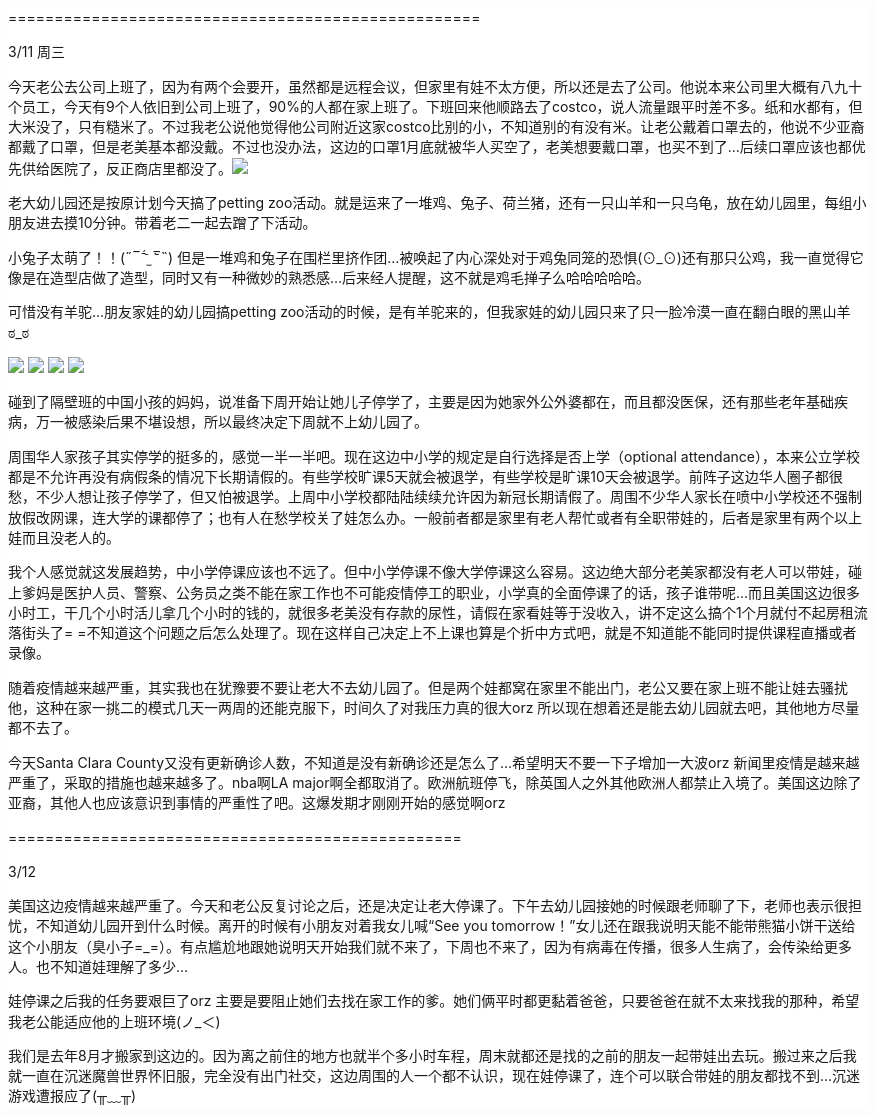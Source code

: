 ===================================================


3/11 周三


今天老公去公司上班了，因为有两个会要开，虽然都是远程会议，但家里有娃不太方便，所以还是去了公司。他说本来公司里大概有八九十个员工，今天有9个人依旧到公司上班了，90%的人都在家上班了。下班回来他顺路去了costco，说人流量跟平时差不多。纸和水都有，但大米没了，只有糙米了。不过我老公说他觉得他公司附近这家costco比别的小，不知道别的有没有米。让老公戴着口罩去的，他说不少亚裔都戴了口罩，但是老美基本都没戴。不过也没办法，这边的口罩1月底就被华人买空了，老美想要戴口罩，也买不到了…后续口罩应该也都优先供给医院了，反正商店里都没了。<img src="http://wx3.sinaimg.cn/large/68f94cf7ly1gcr566b8crj20qo0zk7ej.jpg" referrerpolicy="no-referrer">


老大幼儿园还是按原计划今天搞了petting zoo活动。就是运来了一堆鸡、兔子、荷兰猪，还有一只山羊和一只乌龟，放在幼儿园里，每组小朋友进去摸10分钟。带着老二一起去蹭了下活动。

小兔子太萌了！！(˶‾᷄ ⁻̫ ‾᷅˵) 但是一堆鸡和兔子在围栏里挤作团…被唤起了内心深处对于鸡兔同笼的恐惧(⊙_⊙)还有那只公鸡，我一直觉得它像是在造型店做了造型，同时又有一种微妙的熟悉感…后来经人提醒，这不就是鸡毛掸子么哈哈哈哈哈。

可惜没有羊驼…朋友家娃的幼儿园搞petting zoo活动的时候，是有羊驼来的，但我家娃的幼儿园只来了只一脸冷漠一直在翻白眼的黑山羊ಠ_ಠ

<img src="http://wx2.sinaimg.cn/large/68f94cf7ly1gcr564xp5vj20qo0zknc1.jpg" referrerpolicy="no-referrer">

<img src="http://wx3.sinaimg.cn/large/68f94cf7ly1gcr567pukjj20qo0zkk1y.jpg" referrerpolicy="no-referrer">

<img src="http://wx4.sinaimg.cn/large/68f94cf7ly1gcr56atxhij20qo0zk7iu.jpg" referrerpolicy="no-referrer">

<img src="http://wx4.sinaimg.cn/large/68f94cf7ly1gcr5698nhmj20zk0qok43.jpg" referrerpolicy="no-referrer">



碰到了隔壁班的中国小孩的妈妈，说准备下周开始让她儿子停学了，主要是因为她家外公外婆都在，而且都没医保，还有那些老年基础疾病，万一被感染后果不堪设想，所以最终决定下周就不上幼儿园了。


周围华人家孩子其实停学的挺多的，感觉一半一半吧。现在这边中小学的规定是自行选择是否上学（optional attendance），本来公立学校都是不允许再没有病假条的情况下长期请假的。有些学校旷课5天就会被退学，有些学校是旷课10天会被退学。前阵子这边华人圈子都很愁，不少人想让孩子停学了，但又怕被退学。上周中小学校都陆陆续续允许因为新冠长期请假了。周围不少华人家长在喷中小学校还不强制放假改网课，连大学的课都停了；也有人在愁学校关了娃怎么办。一般前者都是家里有老人帮忙或者有全职带娃的，后者是家里有两个以上娃而且没老人的。


我个人感觉就这发展趋势，中小学停课应该也不远了。但中小学停课不像大学停课这么容易。这边绝大部分老美家都没有老人可以带娃，碰上爹妈是医护人员、警察、公务员之类不能在家工作也不可能疫情停工的职业，小学真的全面停课了的话，孩子谁带呢…而且美国这边很多小时工，干几个小时活儿拿几个小时的钱的，就很多老美没有存款的尿性，请假在家看娃等于没收入，讲不定这么搞个1个月就付不起房租流落街头了= =不知道这个问题之后怎么处理了。现在这样自己决定上不上课也算是个折中方式吧，就是不知道能不能同时提供课程直播或者录像。


随着疫情越来越严重，其实我也在犹豫要不要让老大不去幼儿园了。但是两个娃都窝在家里不能出门，老公又要在家上班不能让娃去骚扰他，这种在家一挑二的模式几天一两周的还能克服下，时间久了对我压力真的很大orz 所以现在想着还是能去幼儿园就去吧，其他地方尽量都不去了。


今天Santa Clara County又没有更新确诊人数，不知道是没有新确诊还是怎么了…希望明天不要一下子增加一大波orz 新闻里疫情是越来越严重了，采取的措施也越来越多了。nba啊LA major啊全都取消了。欧洲航班停飞，除英国人之外其他欧洲人都禁止入境了。美国这边除了亚裔，其他人也应该意识到事情的严重性了吧。这爆发期才刚刚开始的感觉啊orz

=================================================


3/12


美国这边疫情越来越严重了。今天和老公反复讨论之后，还是决定让老大停课了。下午去幼儿园接她的时候跟老师聊了下，老师也表示很担忧，不知道幼儿园开到什么时候。离开的时候有小朋友对着我女儿喊“See you tomorrow！”女儿还在跟我说明天能不能带熊猫小饼干送给这个小朋友（臭小子=_=）。有点尴尬地跟她说明天开始我们就不来了，下周也不来了，因为有病毒在传播，很多人生病了，会传染给更多人。也不知道娃理解了多少…

娃停课之后我的任务要艰巨了orz 主要是要阻止她们去找在家工作的爹。她们俩平时都更黏着爸爸，只要爸爸在就不太来找我的那种，希望我老公能适应他的上班环境(ノ_＜)

我们是去年8月才搬家到这边的。因为离之前住的地方也就半个多小时车程，周末就都还是找的之前的朋友一起带娃出去玩。搬过来之后我就一直在沉迷魔兽世界怀旧服，完全没有出门社交，这边周围的人一个都不认识，现在娃停课了，连个可以联合带娃的朋友都找不到…沉迷游戏遭报应了(╥﹏╥)

